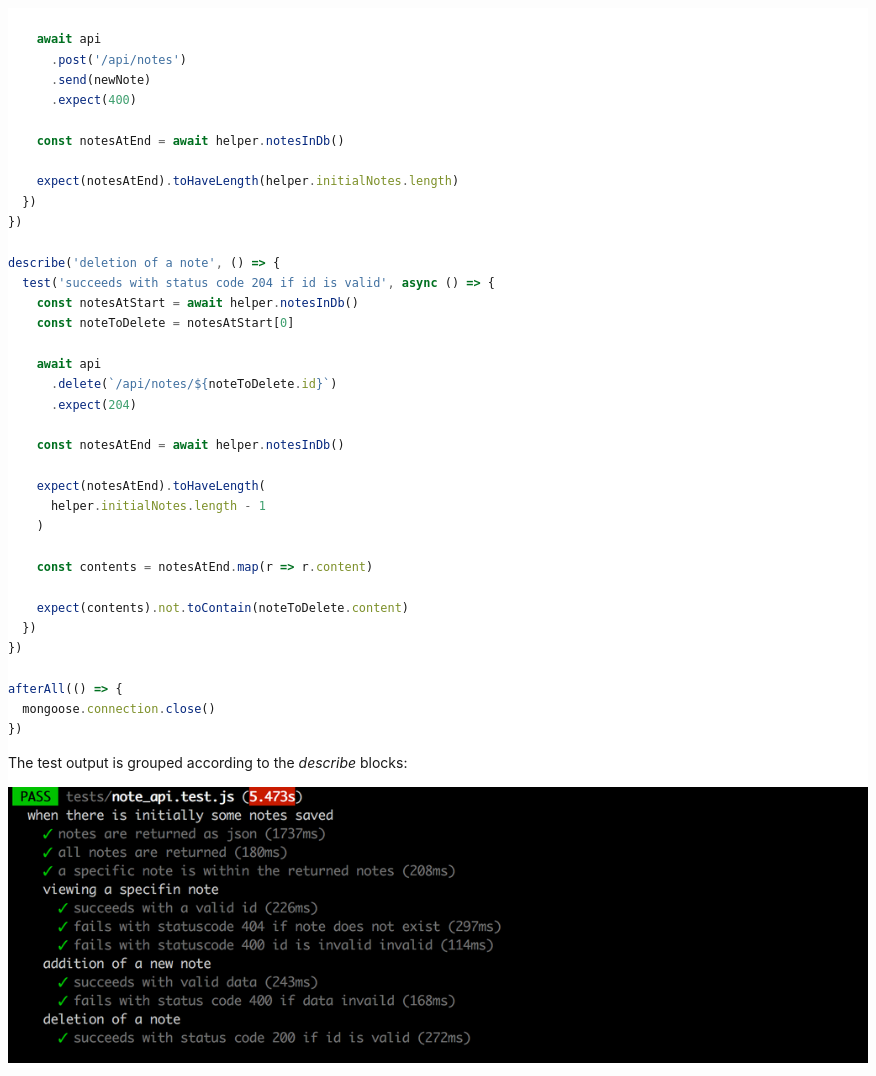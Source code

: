 ```js

    await api
      .post('/api/notes')
      .send(newNote)
      .expect(400)

    const notesAtEnd = await helper.notesInDb()

    expect(notesAtEnd).toHaveLength(helper.initialNotes.length)
  })
})

describe('deletion of a note', () => {
  test('succeeds with status code 204 if id is valid', async () => {
    const notesAtStart = await helper.notesInDb()
    const noteToDelete = notesAtStart[0]

    await api
      .delete(`/api/notes/${noteToDelete.id}`)
      .expect(204)

    const notesAtEnd = await helper.notesInDb()

    expect(notesAtEnd).toHaveLength(
      helper.initialNotes.length - 1
    )

    const contents = notesAtEnd.map(r => r.content)

    expect(contents).not.toContain(noteToDelete.content)
  })
})

afterAll(() => {
  mongoose.connection.close()
})
```


The test output is grouped according to the <i>describe</i> blocks:

![](../../images/4/7.png)
